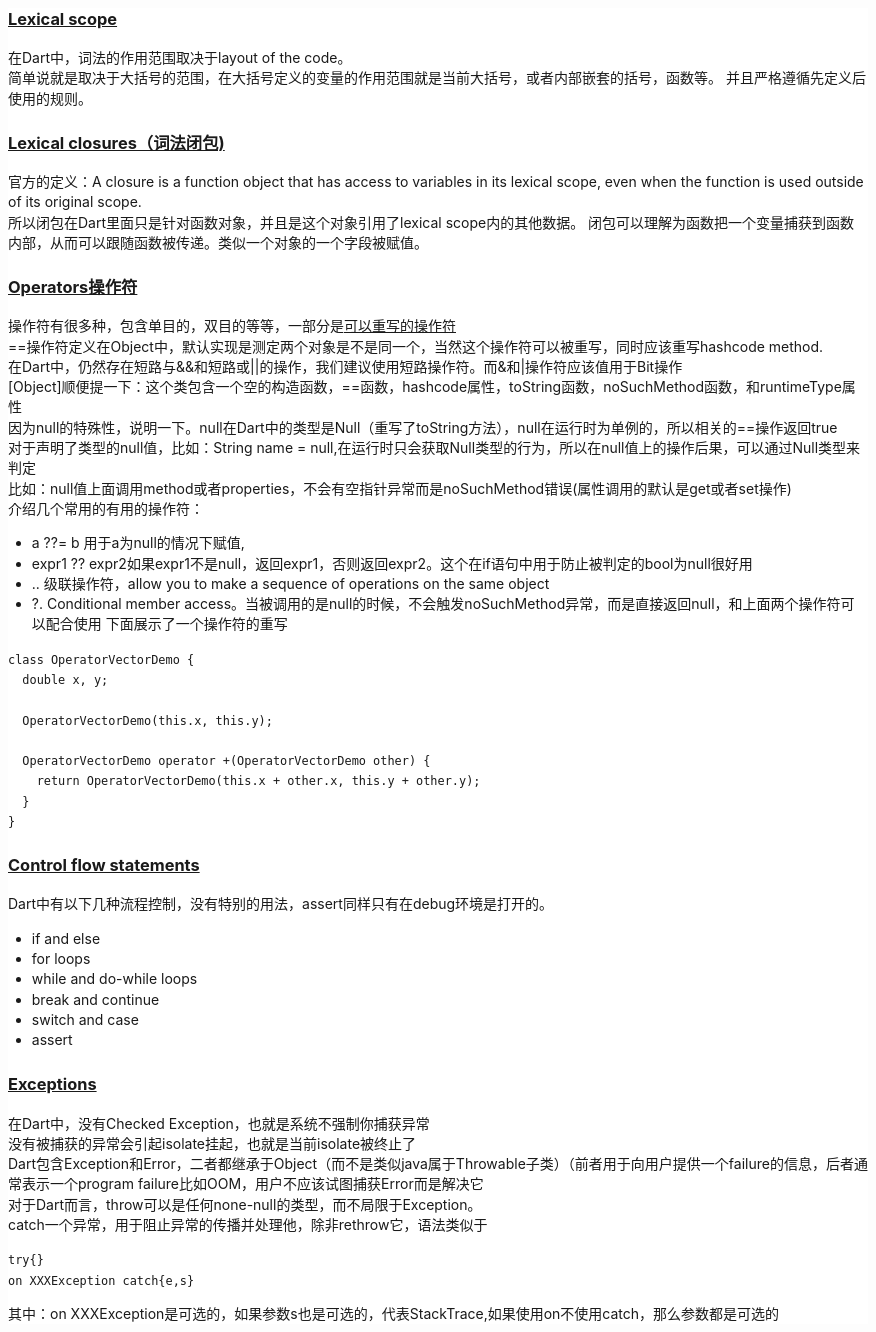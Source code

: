 ### [Lexical scope](https://dart.dev/guides/language/language-tour#lexical-scope)
在Dart中，词法的作用范围取决于layout of the code。  
简单说就是取决于大括号的范围，在大括号定义的变量的作用范围就是当前大括号，或者内部嵌套的括号，函数等。
并且严格遵循先定义后使用的规则。

### [Lexical closures（词法闭包)](https://dart.dev/guides/language/language-tour#lexical-closures)
官方的定义：A closure is a function object that has access to variables in its lexical scope, even when the function is used outside of its original scope.  
所以闭包在Dart里面只是针对函数对象，并且是这个对象引用了lexical scope内的其他数据。
闭包可以理解为函数把一个变量捕获到函数内部，从而可以跟随函数被传递。类似一个对象的一个字段被赋值。

### [Operators操作符](https://dart.dev/guides/language/language-tour#operators)
操作符有很多种，包含单目的，双目的等等，一部分是[可以重写的操作符](https://dart.dev/guides/language/language-tour#overridable-operators)  
==操作符定义在Object中，默认实现是测定两个对象是不是同一个，当然这个操作符可以被重写，同时应该重写hashcode method.  
在Dart中，仍然存在短路与&&和短路或||的操作，我们建议使用短路操作符。而&和|操作符应该值用于Bit操作  
[Object]顺便提一下：这个类包含一个空的构造函数，==函数，hashcode属性，toString函数，noSuchMethod函数，和runtimeType属性  
因为null的特殊性，说明一下。null在Dart中的类型是Null（重写了toString方法），null在运行时为单例的，所以相关的==操作返回true  
对于声明了类型的null值，比如：String name = null,在运行时只会获取Null类型的行为，所以在null值上的操作后果，可以通过Null类型来判定  
比如：null值上面调用method或者properties，不会有空指针异常而是noSuchMethod错误(属性调用的默认是get或者set操作)  
介绍几个常用的有用的操作符：
* a ??= b 用于a为null的情况下赋值,
* expr1 ?? expr2如果expr1不是null，返回expr1，否则返回expr2。这个在if语句中用于防止被判定的bool为null很好用
* .. 级联操作符，allow you to make a sequence of operations on the same object
* ?. Conditional member access。当被调用的是null的时候，不会触发noSuchMethod异常，而是直接返回null，和上面两个操作符可以配合使用
下面展示了一个操作符的重写
```
class OperatorVectorDemo {
  double x, y;

  OperatorVectorDemo(this.x, this.y);

  OperatorVectorDemo operator +(OperatorVectorDemo other) {
    return OperatorVectorDemo(this.x + other.x, this.y + other.y);
  }
}
```
### [Control flow statements](https://dart.dev/guides/language/language-tour#control-flow-statements)
Dart中有以下几种流程控制，没有特别的用法，assert同样只有在debug环境是打开的。
- if and else
- for loops
- while and do-while loops
- break and continue
- switch and case
- assert
### [Exceptions](https://dart.dev/guides/language/language-tour#exceptions)
在Dart中，没有Checked Exception，也就是系统不强制你捕获异常  
没有被捕获的异常会引起isolate挂起，也就是当前isolate被终止了  
Dart包含Exception和Error，二者都继承于Object（而不是类似java属于Throwable子类）（前者用于向用户提供一个failure的信息，后者通常表示一个program failure比如OOM，用户不应该试图捕获Error而是解决它  
对于Dart而言，throw可以是任何none-null的类型，而不局限于Exception。  
catch一个异常，用于阻止异常的传播并处理他，除非rethrow它，语法类似于  
```
try{}
on XXXException catch{e,s}
```
其中：on XXXException是可选的，如果参数s也是可选的，代表StackTrace,如果使用on不使用catch，那么参数都是可选的  